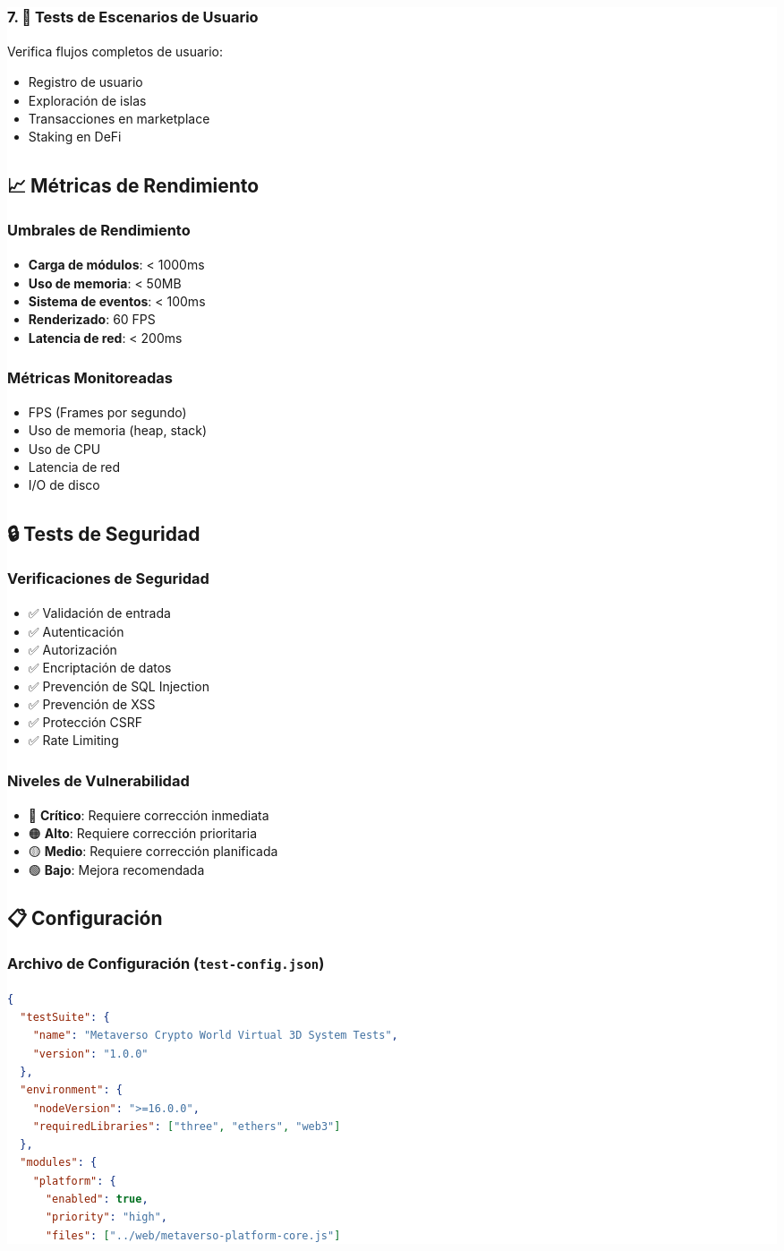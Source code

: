 ### 7. 👤 Tests de Escenarios de Usuario
Verifica flujos completos de usuario:
- Registro de usuario
- Exploración de islas
- Transacciones en marketplace
- Staking en DeFi

## 📈 Métricas de Rendimiento

### Umbrales de Rendimiento
- **Carga de módulos**: < 1000ms
- **Uso de memoria**: < 50MB
- **Sistema de eventos**: < 100ms
- **Renderizado**: 60 FPS
- **Latencia de red**: < 200ms

### Métricas Monitoreadas
- FPS (Frames por segundo)
- Uso de memoria (heap, stack)
- Uso de CPU
- Latencia de red
- I/O de disco

## 🔒 Tests de Seguridad

### Verificaciones de Seguridad
- ✅ Validación de entrada
- ✅ Autenticación
- ✅ Autorización
- ✅ Encriptación de datos
- ✅ Prevención de SQL Injection
- ✅ Prevención de XSS
- ✅ Protección CSRF
- ✅ Rate Limiting

### Niveles de Vulnerabilidad
- 🔴 **Crítico**: Requiere corrección inmediata
- 🟠 **Alto**: Requiere corrección prioritaria
- 🟡 **Medio**: Requiere corrección planificada
- 🟢 **Bajo**: Mejora recomendada

## 📋 Configuración

### Archivo de Configuración (`test-config.json`)

```json
{
  "testSuite": {
    "name": "Metaverso Crypto World Virtual 3D System Tests",
    "version": "1.0.0"
  },
  "environment": {
    "nodeVersion": ">=16.0.0",
    "requiredLibraries": ["three", "ethers", "web3"]
  },
  "modules": {
    "platform": {
      "enabled": true,
      "priority": "high",
      "files": ["../web/metaverso-platform-core.js"]
```